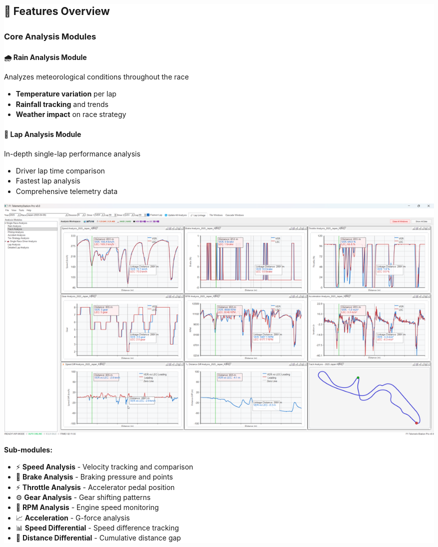 ## 🌟 Features Overview

### Core Analysis Modules

#### 🌧️ Rain Analysis Module
Analyzes meteorological conditions throughout the race
- **Temperature variation** per lap
- **Rainfall tracking** and trends
- **Weather impact** on race strategy

#### 🏁 Lap Analysis Module
In-depth single-lap performance analysis
- Driver lap time comparison
- Fastest lap analysis
- Comprehensive telemetry data

![F1 data analysis telemetry visualization tool](/images/Lap.track.png)

**Sub-modules:**
- ⚡ **Speed Analysis** - Velocity tracking and comparison
- 🛑 **Brake Analysis** - Braking pressure and points
- ⚡ **Throttle Analysis** - Accelerator pedal position
- ⚙️ **Gear Analysis** - Gear shifting patterns
- 🔄 **RPM Analysis** - Engine speed monitoring
- 📈 **Acceleration** - G-force analysis
- 📊 **Speed Differential** - Speed difference tracking
- 📏 **Distance Differential** - Cumulative distance gap
